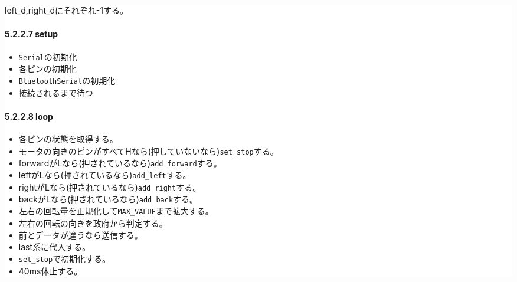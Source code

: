 left_d,right_dにそれぞれ-1する。

#### 5.2.2.7 setup

- `Serial`の初期化
- 各ピンの初期化
- `BluetoothSerial`の初期化
- 接続されるまで待つ

#### 5.2.2.8 loop

- 各ピンの状態を取得する。
- モータの向きのピンがすべてHなら(押していないなら)`set_stop`する。
- forwardがLなら(押されているなら)`add_forward`する。
- leftがLなら(押されているなら)`add_left`する。
- rightがLなら(押されているなら)`add_right`する。
- backがLなら(押されているなら)`add_back`する。
- 左右の回転量を正規化して`MAX_VALUE`まで拡大する。
- 左右の回転の向きを政府から判定する。
- 前とデータが違うなら送信する。
- last系に代入する。
- `set_stop`で初期化する。
- 40ms休止する。
